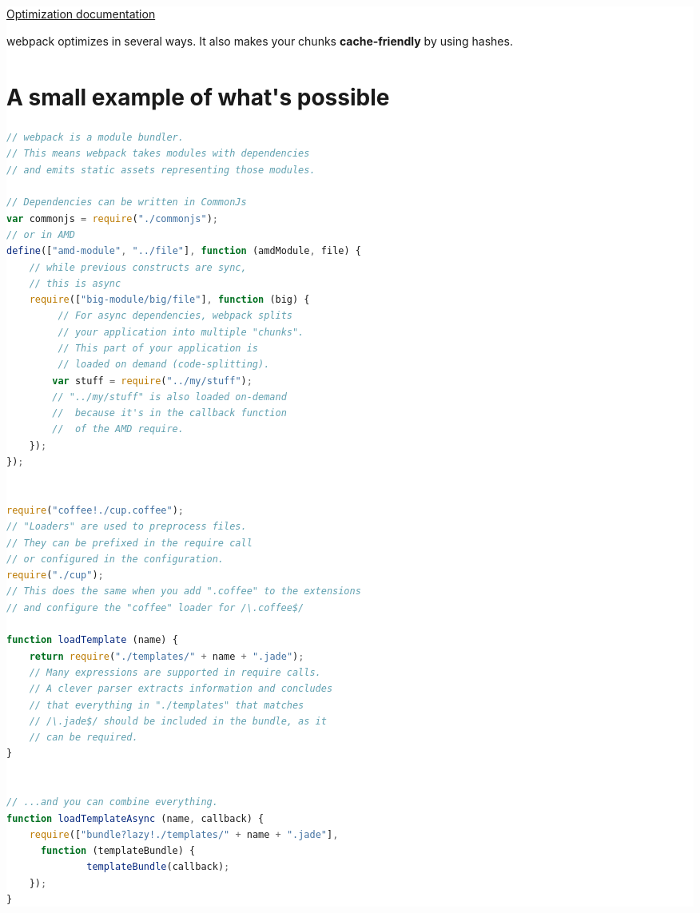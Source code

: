 [Optimization documentation](http://webpack.github.io/docs/optimization.html)

webpack optimizes in several ways. It also makes your chunks **cache-friendly** by using hashes.

# A small example of what's possible

``` javascript
// webpack is a module bundler.
// This means webpack takes modules with dependencies
// and emits static assets representing those modules.
 
// Dependencies can be written in CommonJs
var commonjs = require("./commonjs");
// or in AMD
define(["amd-module", "../file"], function (amdModule, file) {
	// while previous constructs are sync,
	// this is async
	require(["big-module/big/file"], function (big) {
		 // For async dependencies, webpack splits
		 // your application into multiple "chunks".
		 // This part of your application is
		 // loaded on demand (code-splitting).
		var stuff = require("../my/stuff");
		// "../my/stuff" is also loaded on-demand
		//  because it's in the callback function
		//  of the AMD require.
	});
});
 
 
require("coffee!./cup.coffee");
// "Loaders" are used to preprocess files.
// They can be prefixed in the require call
// or configured in the configuration.
require("./cup");
// This does the same when you add ".coffee" to the extensions
// and configure the "coffee" loader for /\.coffee$/

function loadTemplate (name) {
	return require("./templates/" + name + ".jade");
	// Many expressions are supported in require calls.
	// A clever parser extracts information and concludes
	// that everything in "./templates" that matches
	// /\.jade$/ should be included in the bundle, as it
	// can be required.
}


// ...and you can combine everything.
function loadTemplateAsync (name, callback) {
	require(["bundle?lazy!./templates/" + name + ".jade"], 
	  function (templateBundle) {
	          templateBundle(callback);
	});
}
```


[travis-url]: http://travis-ci.org/webpack/webpack
[travis-image]: https://img.shields.io/travis/webpack/webpack.svg
[appveyor-url]: https://ci.appveyor.com/project/sokra/webpack/branch/master
[appveyor-image]: https://ci.appveyor.com/api/projects/status/github/webpack/webpack?svg=true
[coveralls-url]: https://coveralls.io/r/webpack/webpack/
[coveralls-image]: https://img.shields.io/coveralls/webpack/webpack.svg
[npm-url]: https://npmjs.org/package/webpack
[npm-image]: https://img.shields.io/npm/v/webpack.svg
[david-url]: https://david-dm.org/webpack/webpack
[david-image]: https://img.shields.io/david/webpack/webpack.svg
[donate-url]: http://sokra.github.io/
[donate-image]: https://img.shields.io/badge/donate-sokra-brightgreen.svg
[gittip-url]: https://www.gittip.com/sokra/
[gittip-image]: http://img.shields.io/gittip/sokra.svg
[gitter-url]: https://gitter.im/webpack/webpack
[gitter-image]: https://img.shields.io/badge/gitter-webpack%2Fwebpack-brightgreen.svg